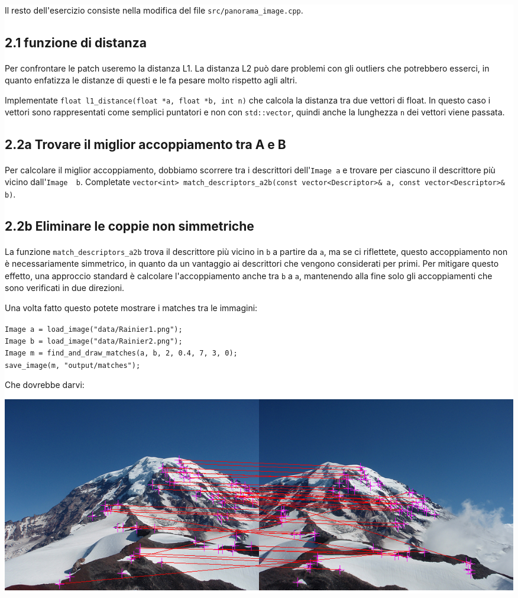 Il resto dell'esercizio consiste nella modifica del file `src/panorama_image.cpp`.

## 2.1 funzione di distanza ##
Per confrontare le patch useremo la distanza L1. La distanza L2 può dare 
problemi con gli outliers che potrebbero esserci, in quanto enfatizza le 
distanze di questi e le fa pesare molto rispetto agli altri.

Implementate `float l1_distance(float *a, float *b, int n)` che calcola la 
distanza tra due vettori di float. In questo caso i vettori sono 
rappresentati come semplici puntatori e non con `std::vector`, quindi anche 
la lunghezza `n` dei vettori viene passata.

## 2.2a Trovare il miglior accoppiamento tra A e B ##

Per calcolare il miglior accoppiamento, dobbiamo scorrere tra i descrittori 
dell'`Image a` e trovare per ciascuno il descrittore più vicino dall'`Image 
b`. Completate `vector<int> match_descriptors_a2b(const vector<Descriptor>& a, const vector<Descriptor>& b)`.

## 2.2b Eliminare le coppie non simmetriche  ##

La funzione `match_descriptors_a2b` trova il descrittore più vicino in `b` a 
partire da `a`, ma se ci riflettete, questo accoppiamento non è 
necessariamente simmetrico, in quanto da un vantaggio ai descrittori che 
vengono considerati per primi. Per mitigare questo effetto, una approccio 
standard è calcolare l'accoppiamento anche tra `b` a `a`, mantenendo alla 
fine solo gli accoppiamenti che sono verificati in due direzioni. 

Una volta fatto questo potete mostrare i matches tra le immagini:

    Image a = load_image("data/Rainier1.png");
    Image b = load_image("data/Rainier2.png");
    Image m = find_and_draw_matches(a, b, 2, 0.4, 7, 3, 0);
    save_image(m, "output/matches");

Che dovrebbe darvi:

![matches](figs/matches.jpg)
